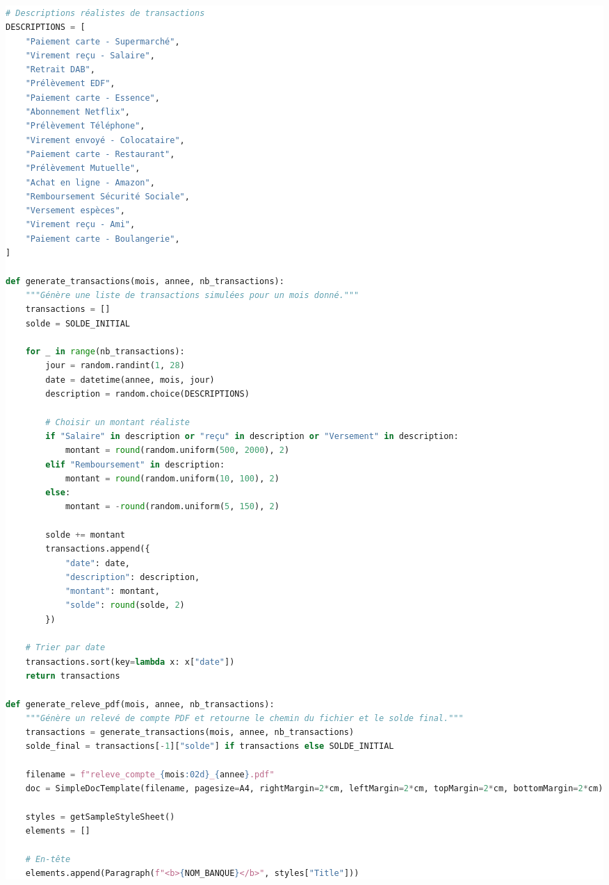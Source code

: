 ```python
# Descriptions réalistes de transactions
DESCRIPTIONS = [
    "Paiement carte - Supermarché",
    "Virement reçu - Salaire",
    "Retrait DAB",
    "Prélèvement EDF",
    "Paiement carte - Essence",
    "Abonnement Netflix",
    "Prélèvement Téléphone",
    "Virement envoyé - Colocataire",
    "Paiement carte - Restaurant",
    "Prélèvement Mutuelle",
    "Achat en ligne - Amazon",
    "Remboursement Sécurité Sociale",
    "Versement espèces",
    "Virement reçu - Ami",
    "Paiement carte - Boulangerie",
]

def generate_transactions(mois, annee, nb_transactions):
    """Génère une liste de transactions simulées pour un mois donné."""
    transactions = []
    solde = SOLDE_INITIAL

    for _ in range(nb_transactions):
        jour = random.randint(1, 28)
        date = datetime(annee, mois, jour)
        description = random.choice(DESCRIPTIONS)

        # Choisir un montant réaliste
        if "Salaire" in description or "reçu" in description or "Versement" in description:
            montant = round(random.uniform(500, 2000), 2)
        elif "Remboursement" in description:
            montant = round(random.uniform(10, 100), 2)
        else:
            montant = -round(random.uniform(5, 150), 2)

        solde += montant
        transactions.append({
            "date": date,
            "description": description,
            "montant": montant,
            "solde": round(solde, 2)
        })

    # Trier par date
    transactions.sort(key=lambda x: x["date"])
    return transactions

def generate_releve_pdf(mois, annee, nb_transactions):
    """Génère un relevé de compte PDF et retourne le chemin du fichier et le solde final."""
    transactions = generate_transactions(mois, annee, nb_transactions)
    solde_final = transactions[-1]["solde"] if transactions else SOLDE_INITIAL

    filename = f"releve_compte_{mois:02d}_{annee}.pdf"
    doc = SimpleDocTemplate(filename, pagesize=A4, rightMargin=2*cm, leftMargin=2*cm, topMargin=2*cm, bottomMargin=2*cm)

    styles = getSampleStyleSheet()
    elements = []

    # En-tête
    elements.append(Paragraph(f"<b>{NOM_BANQUE}</b>", styles["Title"]))
```